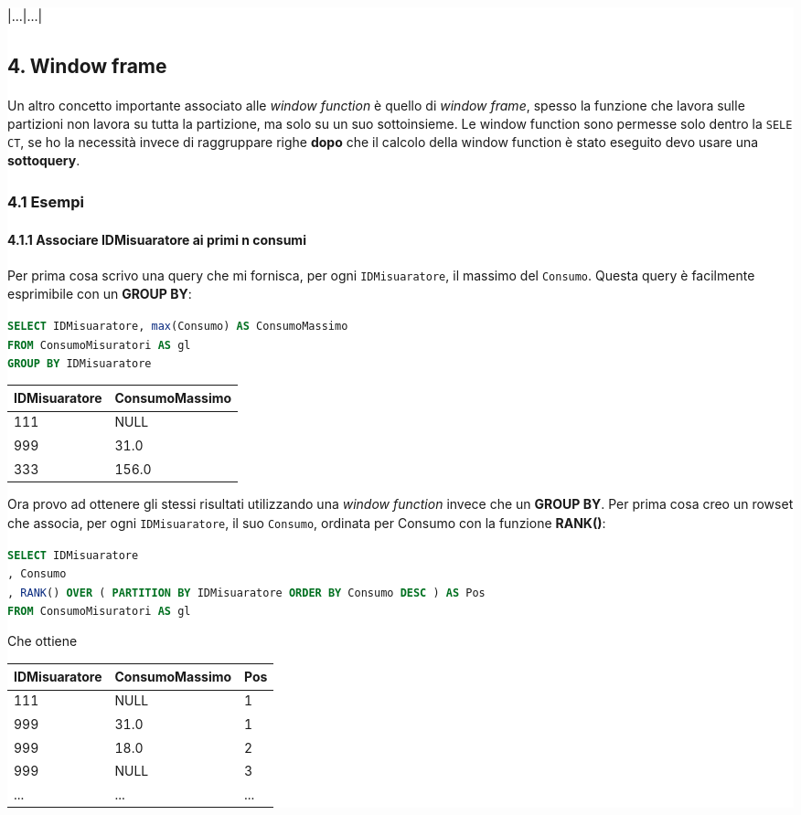 |...|...|

## 4. Window frame
Un altro concetto importante associato alle *window function* è quello di *window frame*, spesso la funzione che lavora sulle partizioni non lavora su tutta la partizione, ma solo su un suo sottoinsieme.
Le window function sono permesse solo dentro la `SELECT`, se ho la necessità invece di raggruppare righe **dopo** che il calcolo della window function è stato eseguito devo usare una **sottoquery**.

### 4.1 Esempi

#### 4.1.1 Associare IDMisuaratore ai primi n consumi
Per prima cosa scrivo una query che mi fornisca, per ogni `IDMisuaratore`, il massimo del `Consumo`.
Questa query è facilmente esprimibile con un **GROUP BY**:
```sql
SELECT IDMisuaratore, max(Consumo) AS ConsumoMassimo
FROM ConsumoMisuratori AS gl
GROUP BY IDMisuaratore
```
| IDMisuaratore | ConsumoMassimo |
|--------|--------|
|111|NULL|
|999|31.0|
|333|156.0|

Ora provo ad ottenere gli stessi risultati utilizzando una *window function* invece che un **GROUP BY**.
Per prima cosa creo un rowset che associa, per ogni `IDMisuaratore`, il suo `Consumo`, ordinata per Consumo con la funzione **RANK()**:
```sql
SELECT IDMisuaratore
, Consumo
, RANK() OVER ( PARTITION BY IDMisuaratore ORDER BY Consumo DESC ) AS Pos
FROM ConsumoMisuratori AS gl
```
Che ottiene

| IDMisuaratore | ConsumoMassimo | Pos |
|--------|--------|--------|
|111|NULL|1|
|999|31.0|1|
|999|18.0|2|
|999|NULL|3|
|...|...|...|
